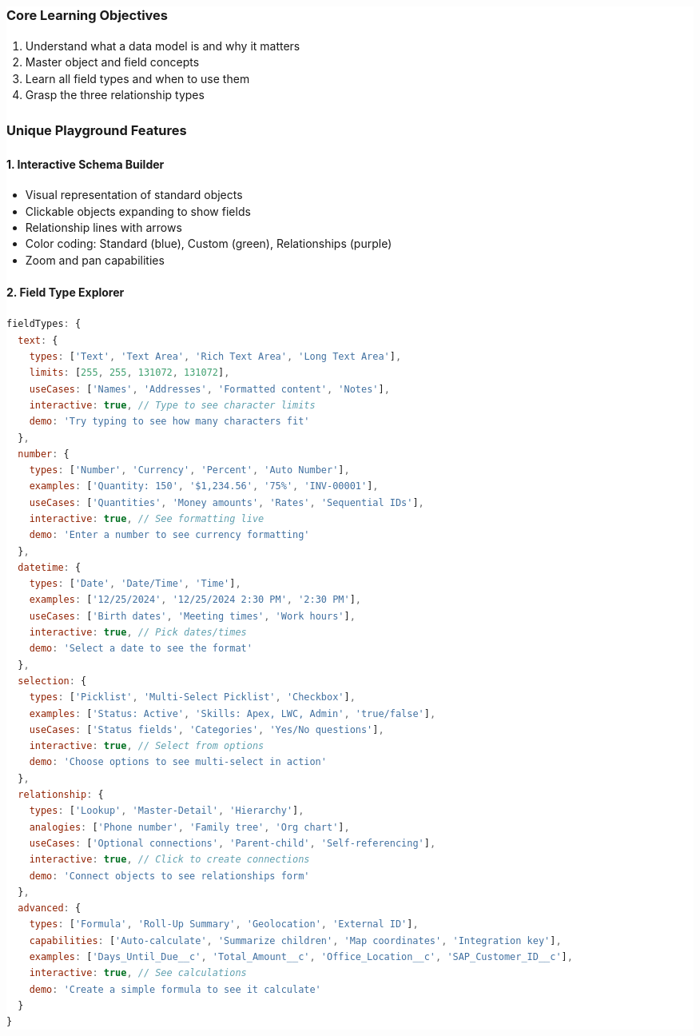 ### Core Learning Objectives
1. Understand what a data model is and why it matters
2. Master object and field concepts
3. Learn all field types and when to use them
4. Grasp the three relationship types

### Unique Playground Features

#### 1. Interactive Schema Builder
- Visual representation of standard objects
- Clickable objects expanding to show fields
- Relationship lines with arrows
- Color coding: Standard (blue), Custom (green), Relationships (purple)
- Zoom and pan capabilities

#### 2. Field Type Explorer
```javascript
fieldTypes: {
  text: {
    types: ['Text', 'Text Area', 'Rich Text Area', 'Long Text Area'],
    limits: [255, 255, 131072, 131072],
    useCases: ['Names', 'Addresses', 'Formatted content', 'Notes'],
    interactive: true, // Type to see character limits
    demo: 'Try typing to see how many characters fit'
  },
  number: {
    types: ['Number', 'Currency', 'Percent', 'Auto Number'],
    examples: ['Quantity: 150', '$1,234.56', '75%', 'INV-00001'],
    useCases: ['Quantities', 'Money amounts', 'Rates', 'Sequential IDs'],
    interactive: true, // See formatting live
    demo: 'Enter a number to see currency formatting'
  },
  datetime: {
    types: ['Date', 'Date/Time', 'Time'],
    examples: ['12/25/2024', '12/25/2024 2:30 PM', '2:30 PM'],
    useCases: ['Birth dates', 'Meeting times', 'Work hours'],
    interactive: true, // Pick dates/times
    demo: 'Select a date to see the format'
  },
  selection: {
    types: ['Picklist', 'Multi-Select Picklist', 'Checkbox'],
    examples: ['Status: Active', 'Skills: Apex, LWC, Admin', 'true/false'],
    useCases: ['Status fields', 'Categories', 'Yes/No questions'],
    interactive: true, // Select from options
    demo: 'Choose options to see multi-select in action'
  },
  relationship: {
    types: ['Lookup', 'Master-Detail', 'Hierarchy'],
    analogies: ['Phone number', 'Family tree', 'Org chart'],
    useCases: ['Optional connections', 'Parent-child', 'Self-referencing'],
    interactive: true, // Click to create connections
    demo: 'Connect objects to see relationships form'
  },
  advanced: {
    types: ['Formula', 'Roll-Up Summary', 'Geolocation', 'External ID'],
    capabilities: ['Auto-calculate', 'Summarize children', 'Map coordinates', 'Integration key'],
    examples: ['Days_Until_Due__c', 'Total_Amount__c', 'Office_Location__c', 'SAP_Customer_ID__c'],
    interactive: true, // See calculations
    demo: 'Create a simple formula to see it calculate'
  }
}
```

